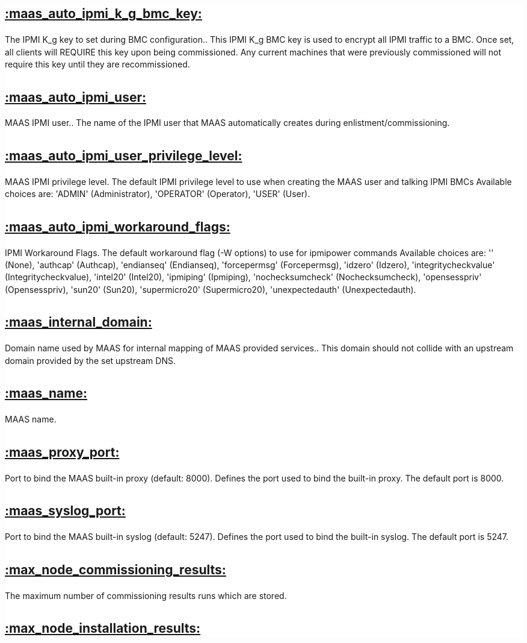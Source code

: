 <a href="#heading--maas_auto_ipmi_k_g_bmc_key"><h2 id="heading--maas_auto_ipmi_k_g_bmc_key">:maas_auto_ipmi_k_g_bmc_key:</h2></a>

The IPMI K_g key to set during BMC configuration..         This IPMI K_g BMC key is used to encrypt all IPMI traffic to a BMC. Once set, all clients will REQUIRE this key upon being commissioned. Any current machines that were previously commissioned will not require this key until they are recommissioned.

<a href="#heading--maas_auto_ipmi_user"><h2 id="heading--maas_auto_ipmi_user">:maas_auto_ipmi_user:</h2></a>

MAAS IPMI user..         The name of the IPMI user that MAAS automatically creates during enlistment/commissioning.

<a href="#heading--maas_auto_ipmi_user_privilege_level"><h2 id="heading--maas_auto_ipmi_user_privilege_level">:maas_auto_ipmi_user_privilege_level:</h2></a>

MAAS IPMI privilege level.         The default IPMI privilege level to use when creating the MAAS user and talking IPMI BMCs        Available choices are:
'ADMIN' (Administrator), 'OPERATOR' (Operator), 'USER' (User).

<a href="#heading--maas_auto_ipmi_workaround_flags: "><h2 id="heading--maas_auto_ipmi_workaround_flags: ">:maas_auto_ipmi_workaround_flags: </h2></a>

IPMI Workaround Flags.         The default workaround flag (-W options) to use for ipmipower commands        Available choices are:
'' (None), 'authcap' (Authcap), 'endianseq' (Endianseq), 'forcepermsg' (Forcepermsg), 'idzero' (Idzero), 'integritycheckvalue' (Integritycheckvalue), 'intel20' (Intel20), 'ipmiping' (Ipmiping), 'nochecksumcheck' (Nochecksumcheck), 'opensesspriv' (Opensesspriv), 'sun20' (Sun20), 'supermicro20' (Supermicro20), 'unexpectedauth' (Unexpectedauth).

<a href="#heading--maas_internal_domain"><h2 id="heading--maas_internal_domain">:maas_internal_domain:</h2></a>

Domain name used by MAAS for internal mapping of MAAS provided services..         This domain should not collide with an upstream domain provided by the set upstream DNS.

<a href="#heading--maas_name"><h2 id="heading--maas_name">:maas_name:</h2></a>

MAAS name.

<a href="#heading--maas_proxy_port: "><h2 id="heading--maas_proxy_port: ">:maas_proxy_port: </h2></a>

Port to bind the MAAS built-in proxy (default: 8000).         Defines the port used to bind the built-in proxy. The default port is 8000.

<a href="#heading--maas_syslog_port: "><h2 id="heading--maas_syslog_port: ">:maas_syslog_port: </h2></a>

Port to bind the MAAS built-in syslog (default: 5247).         Defines the port used to bind the built-in syslog. The default port is 5247.

<a href="#heading--max_node_commissioning_results"><h2 id="heading--max_node_commissioning_results">:max_node_commissioning_results:</h2></a>

The maximum number of commissioning results runs which are stored.

<a href="#heading--max_node_installation_results"><h2 id="heading--max_node_installation_results">:max_node_installation_results:</h2></a>

